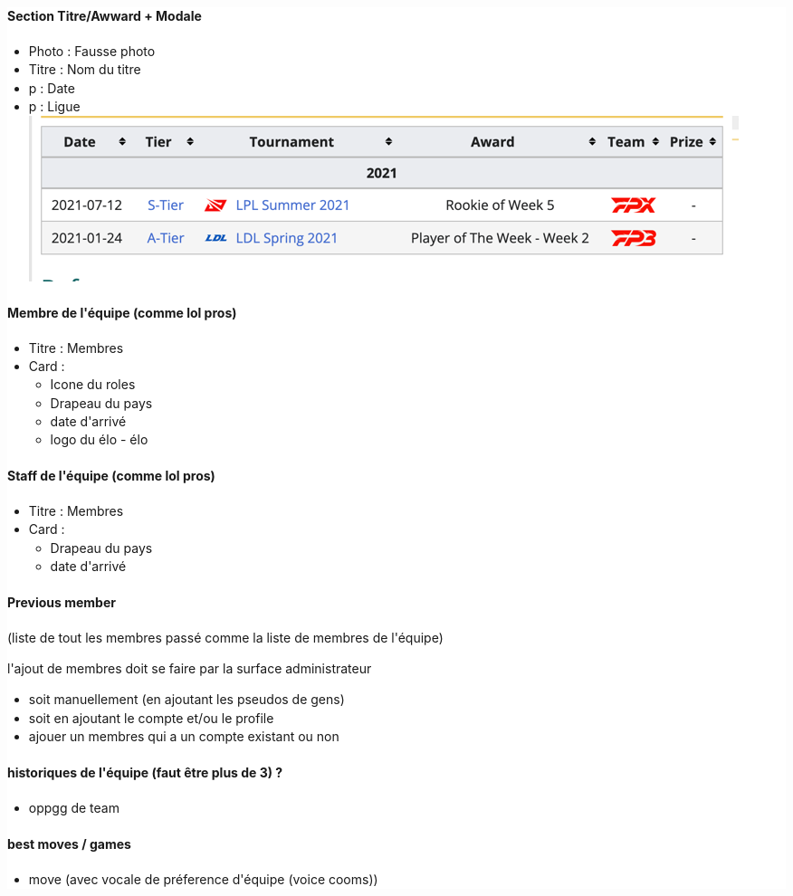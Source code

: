 
#### Section Titre/Awward + Modale
- Photo : Fausse photo
- Titre : Nom du titre
- p : Date
- p : Ligue
  ![img_2.png](img_2.png)

#### Membre de l'équipe (comme lol pros)
- Titre : Membres
- Card :
  - Icone du roles
  - Drapeau du pays
  - date d'arrivé
  - logo du élo - élo

#### Staff de l'équipe (comme lol pros)
- Titre : Membres
- Card :
  - Drapeau du pays
  - date d'arrivé

#### Previous member
  (liste de tout les membres passé comme la liste de membres de l'équipe)

l'ajout de membres doit se faire par la surface administrateur 
- soit manuellement (en ajoutant les pseudos de gens)
- soit en ajoutant le compte et/ou le profile
- ajouer un membres qui a un compte existant ou non

#### historiques de l'équipe (faut être plus de 3) ?
- oppgg de team

#### best moves / games
- move (avec vocale de préference d'équipe (voice cooms))